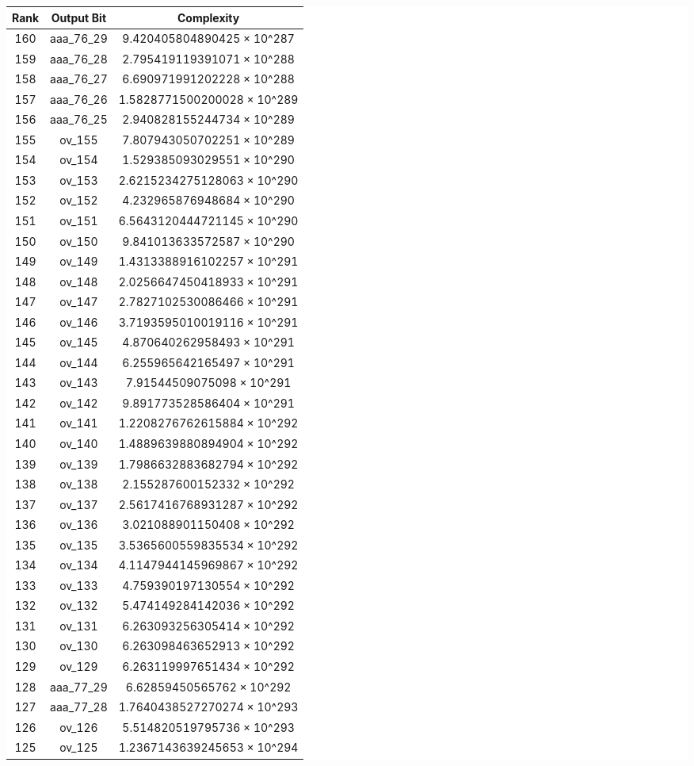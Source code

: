 | Rank | Output Bit | Complexity |
|:----:|:----------:|:----------:|
| 160 | aaa_76_29 | 9.420405804890425 × 10^287 |
| 159 | aaa_76_28 | 2.795419119391071 × 10^288 |
| 158 | aaa_76_27 | 6.690971991202228 × 10^288 |
| 157 | aaa_76_26 | 1.5828771500200028 × 10^289 |
| 156 | aaa_76_25 | 2.940828155244734 × 10^289 |
| 155 | ov_155 | 7.807943050702251 × 10^289 |
| 154 | ov_154 | 1.529385093029551 × 10^290 |
| 153 | ov_153 | 2.6215234275128063 × 10^290 |
| 152 | ov_152 | 4.232965876948684 × 10^290 |
| 151 | ov_151 | 6.5643120444721145 × 10^290 |
| 150 | ov_150 | 9.841013633572587 × 10^290 |
| 149 | ov_149 | 1.4313388916102257 × 10^291 |
| 148 | ov_148 | 2.0256647450418933 × 10^291 |
| 147 | ov_147 | 2.7827102530086466 × 10^291 |
| 146 | ov_146 | 3.7193595010019116 × 10^291 |
| 145 | ov_145 | 4.870640262958493 × 10^291 |
| 144 | ov_144 | 6.255965642165497 × 10^291 |
| 143 | ov_143 | 7.91544509075098 × 10^291 |
| 142 | ov_142 | 9.891773528586404 × 10^291 |
| 141 | ov_141 | 1.2208276762615884 × 10^292 |
| 140 | ov_140 | 1.4889639880894904 × 10^292 |
| 139 | ov_139 | 1.7986632883682794 × 10^292 |
| 138 | ov_138 | 2.155287600152332 × 10^292 |
| 137 | ov_137 | 2.5617416768931287 × 10^292 |
| 136 | ov_136 | 3.021088901150408 × 10^292 |
| 135 | ov_135 | 3.5365600559835534 × 10^292 |
| 134 | ov_134 | 4.1147944145969867 × 10^292 |
| 133 | ov_133 | 4.759390197130554 × 10^292 |
| 132 | ov_132 | 5.474149284142036 × 10^292 |
| 131 | ov_131 | 6.263093256305414 × 10^292 |
| 130 | ov_130 | 6.263098463652913 × 10^292 |
| 129 | ov_129 | 6.263119997651434 × 10^292 |
| 128 | aaa_77_29 | 6.62859450565762 × 10^292 |
| 127 | aaa_77_28 | 1.7640438527270274 × 10^293 |
| 126 | ov_126 | 5.514820519795736 × 10^293 |
| 125 | ov_125 | 1.2367143639245653 × 10^294 |